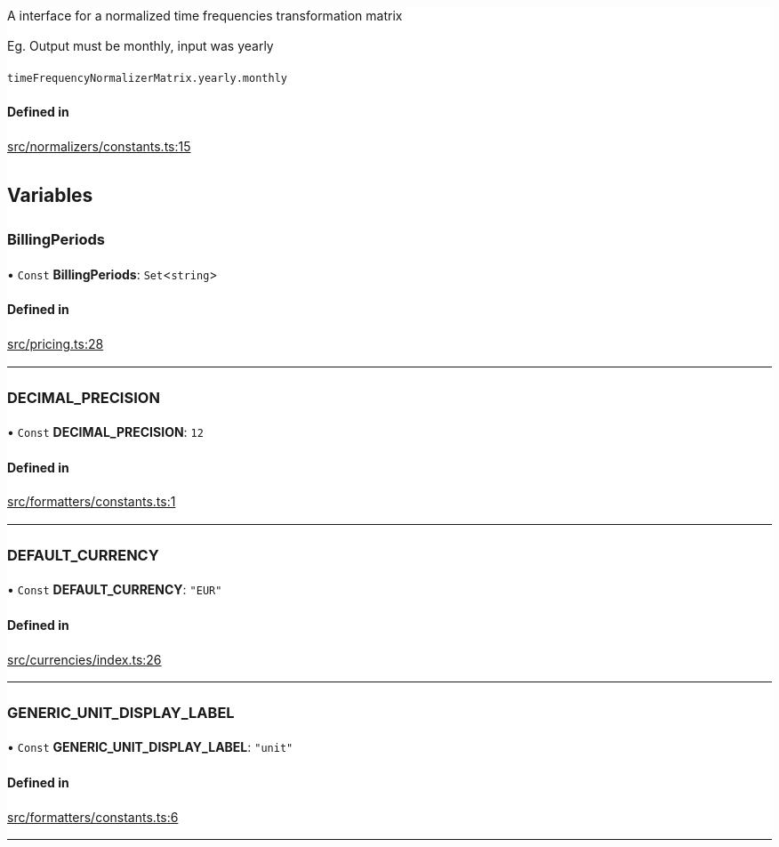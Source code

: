 A interface for a normalized time frequencies transformation matrix

Eg. Output must be monthly, input was yearly

`timeFrequencyNormalizerMatrix.yearly.monthly`

#### Defined in

[src/normalizers/constants.ts:15](https://gitlab.com/e-pilot/product/checkout-and-pricing/pricing-api/-/blob/6ff898d/packages/pricing/src/normalizers/constants.ts#L15)

## Variables

### BillingPeriods

• `Const` **BillingPeriods**: `Set`<`string`\>

#### Defined in

[src/pricing.ts:28](https://gitlab.com/e-pilot/product/checkout-and-pricing/pricing-api/-/blob/6ff898d/packages/pricing/src/pricing.ts#L28)

___

### DECIMAL\_PRECISION

• `Const` **DECIMAL\_PRECISION**: ``12``

#### Defined in

[src/formatters/constants.ts:1](https://gitlab.com/e-pilot/product/checkout-and-pricing/pricing-api/-/blob/6ff898d/packages/pricing/src/formatters/constants.ts#L1)

___

### DEFAULT\_CURRENCY

• `Const` **DEFAULT\_CURRENCY**: ``"EUR"``

#### Defined in

[src/currencies/index.ts:26](https://gitlab.com/e-pilot/product/checkout-and-pricing/pricing-api/-/blob/6ff898d/packages/pricing/src/currencies/index.ts#L26)

___

### GENERIC\_UNIT\_DISPLAY\_LABEL

• `Const` **GENERIC\_UNIT\_DISPLAY\_LABEL**: ``"unit"``

#### Defined in

[src/formatters/constants.ts:6](https://gitlab.com/e-pilot/product/checkout-and-pricing/pricing-api/-/blob/6ff898d/packages/pricing/src/formatters/constants.ts#L6)

___
